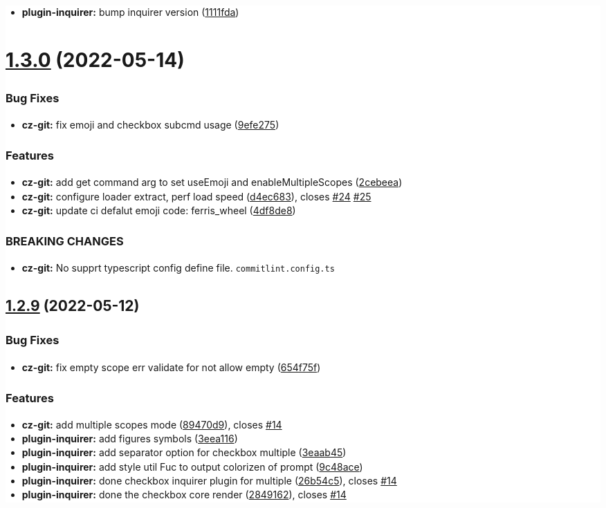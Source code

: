 * **plugin-inquirer:** bump inquirer version ([1111fda](https://github.com/Zhengqbbb/cz-git/commit/1111fdafcf95a2e66b3fcff98adee751d9f2fd61))



# [1.3.0](https://github.com/Zhengqbbb/cz-git/compare/v1.2.9...v1.3.0) (2022-05-14)


### Bug Fixes

* **cz-git:** fix emoji and checkbox subcmd usage ([9efe275](https://github.com/Zhengqbbb/cz-git/commit/9efe2752bbb41cad80fc33cc84dfcecdc0a462e0))


### Features

* **cz-git:** add get command arg to set useEmoji and enableMultipleScopes ([2cebeea](https://github.com/Zhengqbbb/cz-git/commit/2cebeea39f9f8c48ed2c223663599361845de090))
* **cz-git:** configure loader extract, perf load speed ([d4ec683](https://github.com/Zhengqbbb/cz-git/commit/d4ec683617393aafd28f72afae7abe4b9caba42c)), closes [#24](https://github.com/Zhengqbbb/cz-git/issues/24) [#25](https://github.com/Zhengqbbb/cz-git/issues/25)
* **cz-git:** update ci defalut emoji code: ferris_wheel ([4df8de8](https://github.com/Zhengqbbb/cz-git/commit/4df8de8e6f7430730e7e91435925e4ee5f07180a))


### BREAKING CHANGES

* **cz-git:** No supprt typescript config define file. `commitlint.config.ts`



## [1.2.9](https://github.com/Zhengqbbb/cz-git/compare/v1.2.8...v1.2.9) (2022-05-12)


### Bug Fixes

* **cz-git:** fix empty scope err validate for not allow empty ([654f75f](https://github.com/Zhengqbbb/cz-git/commit/654f75f10f2ce33494ac0c893de855ba1555105e))


### Features

* **cz-git:** add multiple scopes mode ([89470d9](https://github.com/Zhengqbbb/cz-git/commit/89470d94dd2c208fdfc3f872466846060369ade4)), closes [#14](https://github.com/Zhengqbbb/cz-git/issues/14)
* **plugin-inquirer:** add figures symbols ([3eea116](https://github.com/Zhengqbbb/cz-git/commit/3eea1162c7c180b91fa24288ed4f6eb3eb84e334))
* **plugin-inquirer:** add separator option for checkbox multiple ([3eaab45](https://github.com/Zhengqbbb/cz-git/commit/3eaab45782a8ba007e0b5596453cee9ed8d858ea))
* **plugin-inquirer:** add style util Fuc to output colorizen of prompt ([9c48ace](https://github.com/Zhengqbbb/cz-git/commit/9c48ace8dfe9561e1c6a27718d4429af21139d40))
* **plugin-inquirer:** done checkbox inquirer plugin for multiple ([26b54c5](https://github.com/Zhengqbbb/cz-git/commit/26b54c5fbea3d682dea01a77ea70e006b75861c8)), closes [#14](https://github.com/Zhengqbbb/cz-git/issues/14)
* **plugin-inquirer:** done the checkbox core render ([2849162](https://github.com/Zhengqbbb/cz-git/commit/28491628efd47e758fa80215fb40546ddaac78a3)), closes [#14](https://github.com/Zhengqbbb/cz-git/issues/14)
